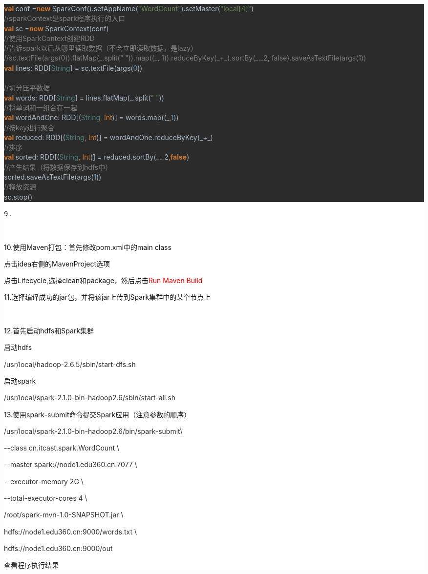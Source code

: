 <p style="background:#2B2B2B;"><strong><span style="color:#CC7832;">val </span></strong><span style="color:#A9B7C6;">conf =</span><strong><span style="color:#CC7832;">new
</span></strong><span style="color:#A9B7C6;">SparkConf().setAppName(</span><span style="color:#6A8759;">"WordCount"</span><span style="color:#A9B7C6;">).setMaster(</span><span style="color:#6A8759;">"local[4]"</span><span style="color:#A9B7C6;">)<br></span><span style="color:#808080;">//sparkContext</span><span style="color:#808080;">是</span><span style="color:#808080;">spark</span><span style="color:#808080;">程序执行的入口<br></span><strong><span style="color:#CC7832;">val </span></strong><span style="color:#A9B7C6;">sc =</span><strong><span style="color:#CC7832;">new
</span></strong><span style="color:#A9B7C6;">SparkContext(conf)<br></span><span style="color:#808080;">//</span><span style="color:#808080;">使用</span><span style="color:#808080;">SparkContext</span><span style="color:#808080;">创建</span><span style="color:#808080;">RDD<br>
//</span><span style="color:#808080;">告诉</span><span style="color:#808080;">spark</span><span style="color:#808080;">以后从哪里读取数据（不会立即读取数据，是</span><span style="color:#808080;">lazy</span><span style="color:#808080;">）<br></span><span style="color:#808080;">//sc.textFile(args(0)).flatMap(_.split(" ")).map((_, 1)).reduceByKey(_+_).sortBy(_._2, false).saveAsTextFile(args(1))<br></span><strong><span style="color:#CC7832;">val </span></strong><span style="color:#A9B7C6;">lines: RDD[</span><span style="color:#4E807D;">String</span><span style="color:#A9B7C6;">] = sc.textFile(args(</span><span style="color:#6897BB;">0</span><span style="color:#A9B7C6;">))<br><br></span><span style="color:#808080;">//</span><span style="color:#808080;">切分压平数据<br></span><strong><span style="color:#CC7832;">val </span></strong><span style="color:#A9B7C6;">words: RDD[</span><span style="color:#4E807D;">String</span><span style="color:#A9B7C6;">] = lines.flatMap(_.split(</span><span style="color:#6A8759;">" "</span><span style="color:#A9B7C6;">))<br></span><span style="color:#808080;">//</span><span style="color:#808080;">将单词和一组合在一起<br></span><strong><span style="color:#CC7832;">val </span></strong><span style="color:#A9B7C6;">wordAndOne: RDD[(</span><span style="color:#4E807D;">String</span><span style="color:#CC7832;">, Int</span><span style="color:#A9B7C6;">)] = words.map((_</span><span style="color:#CC7832;">,</span><span style="color:#6897BB;">1</span><span style="color:#A9B7C6;">))<br></span><span style="color:#808080;">//</span><span style="color:#808080;">按</span><span style="color:#808080;">key</span><span style="color:#808080;">进行聚合<br></span><strong><span style="color:#CC7832;">val </span></strong><span style="color:#A9B7C6;">reduced: RDD[(</span><span style="color:#4E807D;">String</span><span style="color:#CC7832;">, Int</span><span style="color:#A9B7C6;">)] = wordAndOne.reduceByKey(_+_)<br></span><span style="color:#808080;">//</span><span style="color:#808080;">排序<br></span><strong><span style="color:#CC7832;">val </span></strong><span style="color:#A9B7C6;">sorted: RDD[(</span><span style="color:#4E807D;">String</span><span style="color:#CC7832;">, Int</span><span style="color:#A9B7C6;">)] = reduced.sortBy(_._2</span><span style="color:#CC7832;">,<strong>false</strong></span><span style="color:#A9B7C6;">)<br></span><span style="color:#808080;">//</span><span style="color:#808080;">产生结果（将数据保存到</span><span style="color:#808080;">hdfs</span><span style="color:#808080;">中）<br></span><span style="color:#A9B7C6;">sorted.saveAsTextFile(args(</span><span style="color:#6897BB;">1</span><span style="color:#A9B7C6;">))<br></span><span style="color:#808080;">//</span><span style="color:#808080;">释放资源<br></span><span style="color:#A9B7C6;">sc.stop()</span></p>
<pre style="background:#FFFFFF;">9. </pre>
</td>
</tr></tbody></table><p> </p>
<p>10.使用Maven打包：首先修改pom.xml中的main class </p>
<p>点击idea右侧的MavenProject选项 </p>
<p>点击Lifecycle,选择clean和package，然后点击<span style="color:#FF0000;">Run Maven Build</span></p>
<p>11.选择编译成功的jar包，并将该jar上传到Spark集群中的某个节点上</p>
<p align="center"> </p>
<p>12.首先启动hdfs和Spark集群</p>
<p>启动hdfs</p>
<p><span style="color:rgb(51,51,51);">/usr/local/hadoop-2.6.5/sbin/start-dfs.sh</span></p>
<p>启动spark</p>
<p><span style="color:rgb(51,51,51);">/usr/local/spark-2.1.0-bin-hadoop2.6/sbin/start-all.sh</span></p>
<p>13.使用spark-submit命令提交Spark应用（注意参数的顺序）</p>
<p><span style="color:rgb(51,51,51);">/usr/local/spark-2.1.0-bin-hadoop2.6/bin/spark-submit\</span></p>
<p><span style="color:rgb(51,51,51);">--class cn.itcast.spark.WordCount \</span></p>
<p><span style="color:rgb(51,51,51);">--master spark://node1.edu360.cn:7077 \</span></p>
<p><span style="color:rgb(51,51,51);">--executor-memory 2G \</span></p>
<p><span style="color:rgb(51,51,51);">--total-executor-cores 4 \</span></p>
<p><span style="color:rgb(51,51,51);">/root/spark-mvn-1.0-SNAPSHOT.jar \</span></p>
<p><span style="color:rgb(51,51,51);">hdfs://node1.edu360.cn:9000/words.txt \</span></p>
<p><span style="color:rgb(51,51,51);">hdfs://node1.edu360.cn:9000/out</span></p>
<p>查看程序执行结果</p>